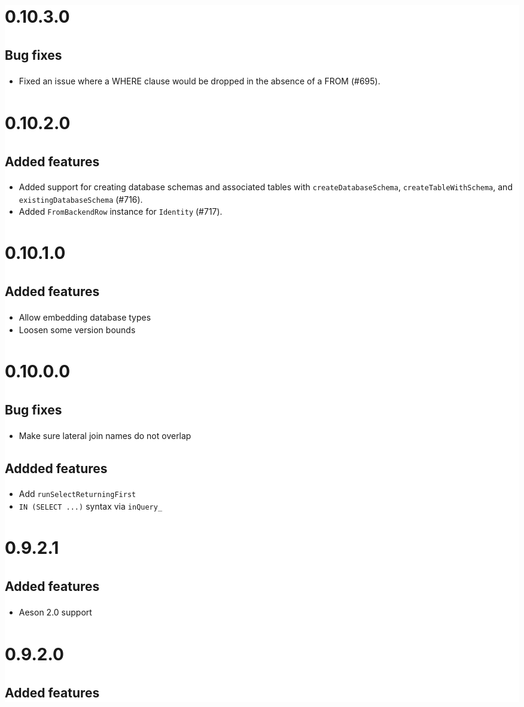 # 0.10.3.0

## Bug fixes

 * Fixed an issue where a WHERE clause would be dropped in the absence of a FROM (#695).

# 0.10.2.0

## Added features

 * Added support for creating database schemas and associated tables with `createDatabaseSchema`, `createTableWithSchema`, and `existingDatabaseSchema` (#716).
 * Added `FromBackendRow` instance for `Identity` (#717).

# 0.10.1.0

## Added features

 * Allow embedding database types
 * Loosen some version bounds

# 0.10.0.0

## Bug fixes

 * Make sure lateral join names do not overlap

## Addded features

 * Add `runSelectReturningFirst`
 * `IN (SELECT ...)` syntax via `inQuery_`

# 0.9.2.1

## Added features

 * Aeson 2.0 support

# 0.9.2.0

## Added features
